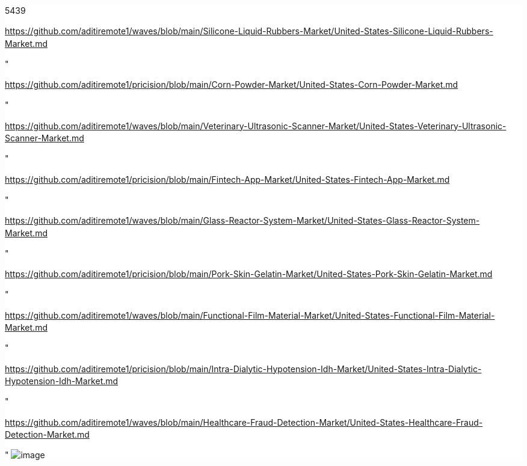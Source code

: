 5439</p><p><a href="https://github.com/aditiremote1/waves/blob/main/Silicone-Liquid-Rubbers-Market/United-States-Silicone-Liquid-Rubbers-Market.md">https://github.com/aditiremote1/waves/blob/main/Silicone-Liquid-Rubbers-Market/United-States-Silicone-Liquid-Rubbers-Market.md</a></p>"<p><a href="https://github.com/aditiremote1/pricision/blob/main/Corn-Powder-Market/United-States-Corn-Powder-Market.md">https://github.com/aditiremote1/pricision/blob/main/Corn-Powder-Market/United-States-Corn-Powder-Market.md</a></p>"<p><a href="https://github.com/aditiremote1/waves/blob/main/Veterinary-Ultrasonic-Scanner-Market/United-States-Veterinary-Ultrasonic-Scanner-Market.md">https://github.com/aditiremote1/waves/blob/main/Veterinary-Ultrasonic-Scanner-Market/United-States-Veterinary-Ultrasonic-Scanner-Market.md</a></p>"<p><a href="https://github.com/aditiremote1/pricision/blob/main/Fintech-App-Market/United-States-Fintech-App-Market.md">https://github.com/aditiremote1/pricision/blob/main/Fintech-App-Market/United-States-Fintech-App-Market.md</a></p>"<p><a href="https://github.com/aditiremote1/waves/blob/main/Glass-Reactor-System-Market/United-States-Glass-Reactor-System-Market.md">https://github.com/aditiremote1/waves/blob/main/Glass-Reactor-System-Market/United-States-Glass-Reactor-System-Market.md</a></p>"<p><a href="https://github.com/aditiremote1/pricision/blob/main/Pork-Skin-Gelatin-Market/United-States-Pork-Skin-Gelatin-Market.md">https://github.com/aditiremote1/pricision/blob/main/Pork-Skin-Gelatin-Market/United-States-Pork-Skin-Gelatin-Market.md</a></p>"<p><a href="https://github.com/aditiremote1/waves/blob/main/Functional-Film-Material-Market/United-States-Functional-Film-Material-Market.md">https://github.com/aditiremote1/waves/blob/main/Functional-Film-Material-Market/United-States-Functional-Film-Material-Market.md</a></p>"<p><a href="https://github.com/aditiremote1/pricision/blob/main/Intra-Dialytic-Hypotension-Idh-Market/United-States-Intra-Dialytic-Hypotension-Idh-Market.md">https://github.com/aditiremote1/pricision/blob/main/Intra-Dialytic-Hypotension-Idh-Market/United-States-Intra-Dialytic-Hypotension-Idh-Market.md</a></p>"<p><a href="https://github.com/aditiremote1/waves/blob/main/Healthcare-Fraud-Detection-Market/United-States-Healthcare-Fraud-Detection-Market.md">https://github.com/aditiremote1/waves/blob/main/Healthcare-Fraud-Detection-Market/United-States-Healthcare-Fraud-Detection-Market.md</a></p>"
![image](https://github.com/user-attachments/assets/966c7649-4abb-4727-9497-226bb98fc5c7)
